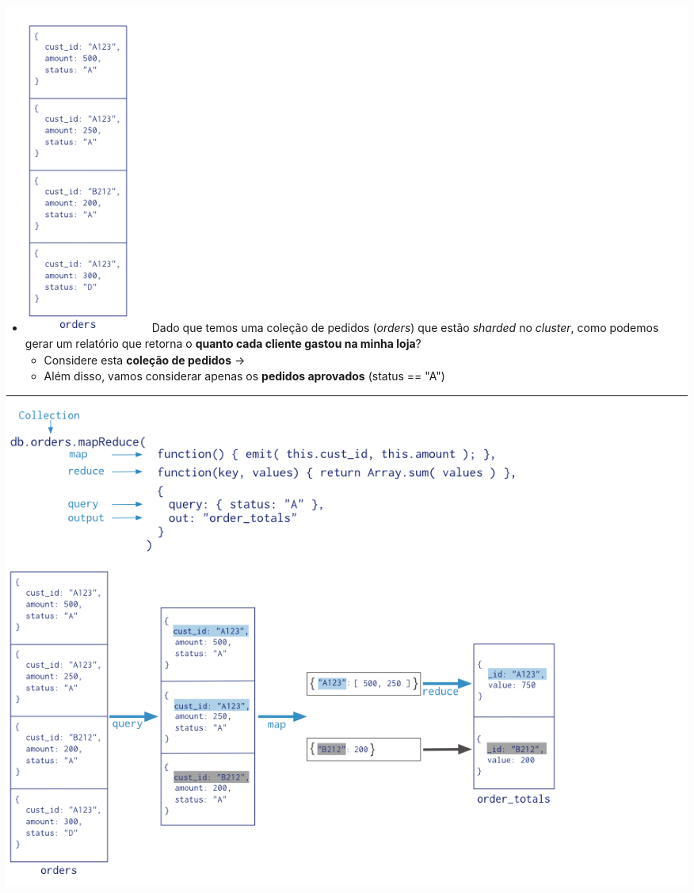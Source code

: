 - ![right](../../images/map-reduce-mongodb-orders.png)
  Dado que temos uma coleção de pedidos (_orders_) que estão _sharded_
  no _cluster_, como podemos gerar um relatório que retorna o **quanto
  cada cliente gastou na minha loja**?
  - Considere esta **coleção de pedidos** &rarr;
  - Além disso, vamos considerar apenas os **pedidos aprovados** (status == "A")

---
![](../../images/map-reduce-mongodb.png)
